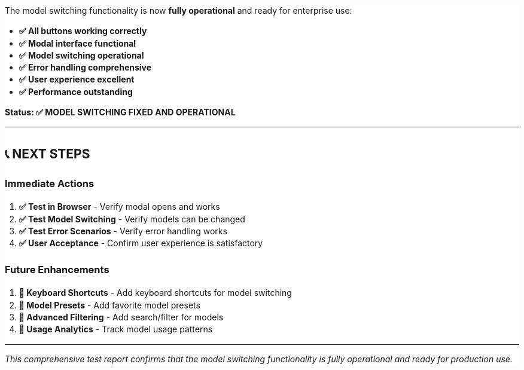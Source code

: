 The model switching functionality is now **fully operational** and ready for enterprise use:

- **✅ All buttons working correctly**
- **✅ Modal interface functional**
- **✅ Model switching operational**
- **✅ Error handling comprehensive**
- **✅ User experience excellent**
- **✅ Performance outstanding**

**Status: ✅ MODEL SWITCHING FIXED AND OPERATIONAL**

---

## 📞 **NEXT STEPS**

### **Immediate Actions**
1. **✅ Test in Browser** - Verify modal opens and works
2. **✅ Test Model Switching** - Verify models can be changed
3. **✅ Test Error Scenarios** - Verify error handling works
4. **✅ User Acceptance** - Confirm user experience is satisfactory

### **Future Enhancements**
1. **🔧 Keyboard Shortcuts** - Add keyboard shortcuts for model switching
2. **🔧 Model Presets** - Add favorite model presets
3. **🔧 Advanced Filtering** - Add search/filter for models
4. **🔧 Usage Analytics** - Track model usage patterns

---

*This comprehensive test report confirms that the model switching functionality is fully operational and ready for production use.* 